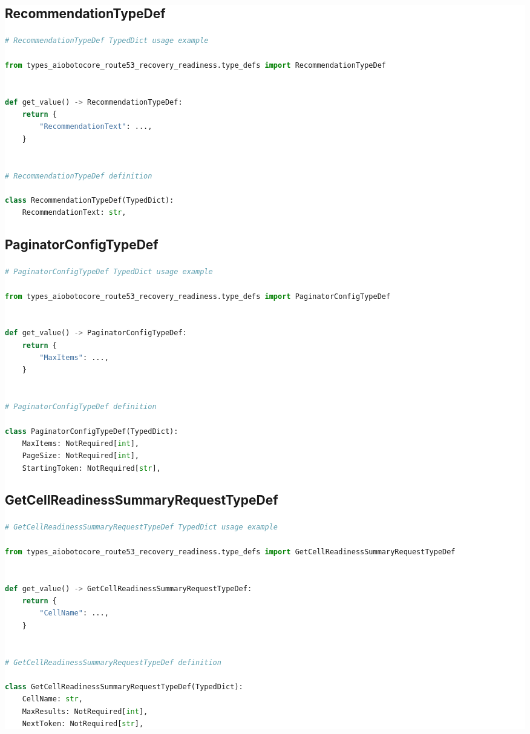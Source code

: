 ## RecommendationTypeDef

```python
# RecommendationTypeDef TypedDict usage example

from types_aiobotocore_route53_recovery_readiness.type_defs import RecommendationTypeDef


def get_value() -> RecommendationTypeDef:
    return {
        "RecommendationText": ...,
    }


# RecommendationTypeDef definition

class RecommendationTypeDef(TypedDict):
    RecommendationText: str,
```

## PaginatorConfigTypeDef

```python
# PaginatorConfigTypeDef TypedDict usage example

from types_aiobotocore_route53_recovery_readiness.type_defs import PaginatorConfigTypeDef


def get_value() -> PaginatorConfigTypeDef:
    return {
        "MaxItems": ...,
    }


# PaginatorConfigTypeDef definition

class PaginatorConfigTypeDef(TypedDict):
    MaxItems: NotRequired[int],
    PageSize: NotRequired[int],
    StartingToken: NotRequired[str],
```

## GetCellReadinessSummaryRequestTypeDef

```python
# GetCellReadinessSummaryRequestTypeDef TypedDict usage example

from types_aiobotocore_route53_recovery_readiness.type_defs import GetCellReadinessSummaryRequestTypeDef


def get_value() -> GetCellReadinessSummaryRequestTypeDef:
    return {
        "CellName": ...,
    }


# GetCellReadinessSummaryRequestTypeDef definition

class GetCellReadinessSummaryRequestTypeDef(TypedDict):
    CellName: str,
    MaxResults: NotRequired[int],
    NextToken: NotRequired[str],
```